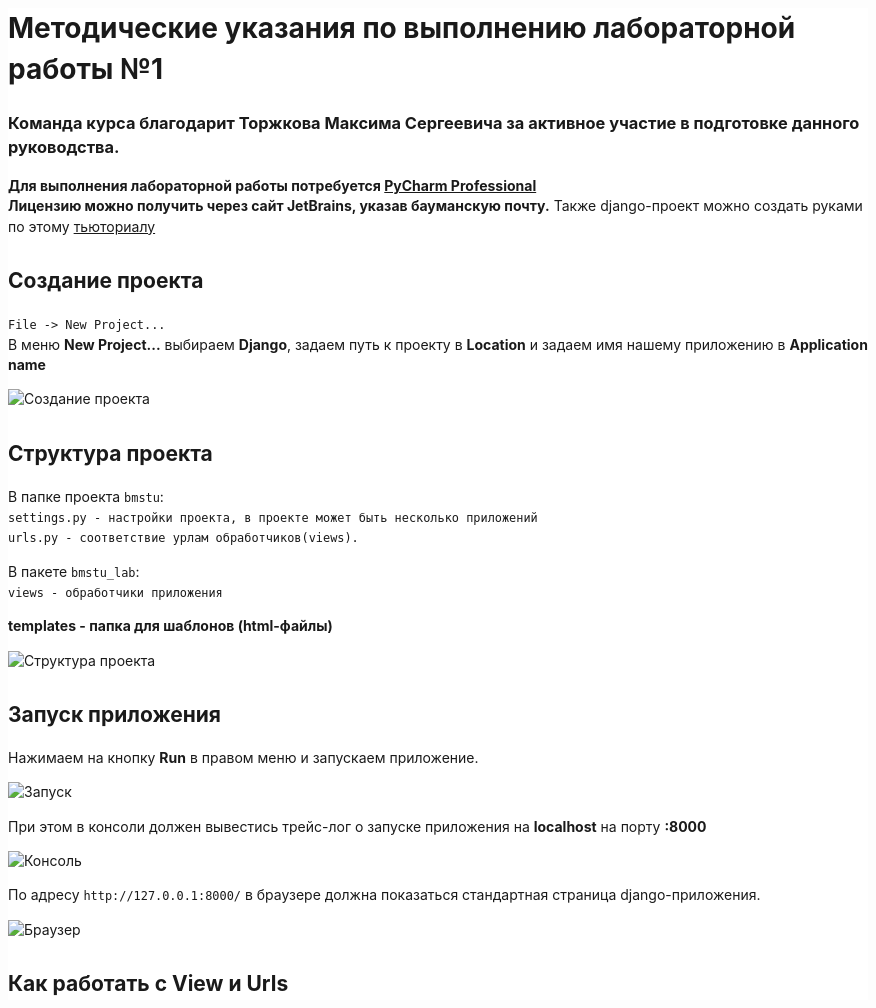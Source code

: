 # Методические указания по выполнению лабораторной работы №1  

### Команда курса благодарит Торжкова Максима Сергеевича за активное участие в подготовке данного руководства.

**Для выполнения лабораторной работы потребуется [PyCharm Professional](https://www.jetbrains.com/pycharm/download/)\
Лицензию можно получить через сайт JetBrains, указав бауманскую почту.**
Также django-проект можно создать руками по этому [тьюториалу](https://docs.djangoproject.com/en/1.10/intro/tutorial01/)

## Создание проекта
`File -> New Project...`\
В меню **New Project...** выбираем **Django**, задаем путь к проекту в **Location** и задаем имя нашему приложению в **Application name**

![Создание проекта](assets/1.png)

## Структура проекта
В папке проекта `bmstu`:\
`settings.py - настройки проекта, в проекте может быть несколько приложений`\
`urls.py - соответствие урлам обработчиков(views).`

В пакете `bmstu_lab`:\
`views - обработчики приложения`

**templates - папка для шаблонов (html-файлы)**

![Структура проекта](assets/2.png)

## Запуск приложения

Нажимаем на кнопку **Run** в правом меню и запускаем приложение.

![Запуск](assets/3.png)

При этом в консоли должен вывестись трейс-лог о запуске приложения на **localhost** на порту **:8000**

![Консоль](assets/4.png)

По адресу `http://127.0.0.1:8000/` в браузере должна показаться стандартная страница django-приложения.

![Браузер](assets/5.png)

## Как работать с View и Urls

